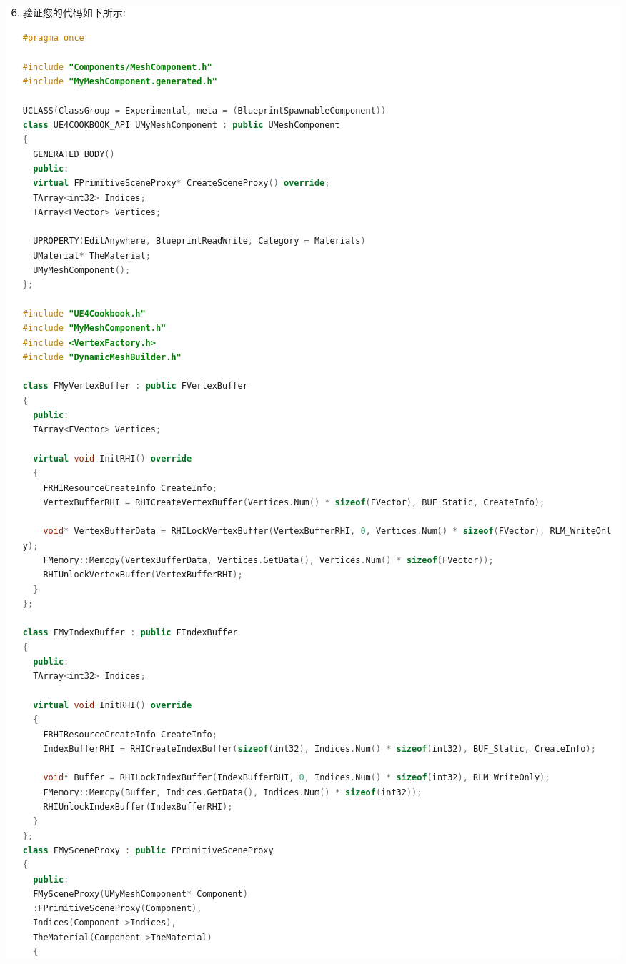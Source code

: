 6.  验证您的代码如下所示:

    ```cpp
    #pragma once

    #include "Components/MeshComponent.h"
    #include "MyMeshComponent.generated.h"

    UCLASS(ClassGroup = Experimental, meta = (BlueprintSpawnableComponent))
    class UE4COOKBOOK_API UMyMeshComponent : public UMeshComponent
    {
      GENERATED_BODY()
      public:
      virtual FPrimitiveSceneProxy* CreateSceneProxy() override;
      TArray<int32> Indices;
      TArray<FVector> Vertices;

      UPROPERTY(EditAnywhere, BlueprintReadWrite, Category = Materials)
      UMaterial* TheMaterial;
      UMyMeshComponent();
    };

    #include "UE4Cookbook.h"
    #include "MyMeshComponent.h"
    #include <VertexFactory.h>
    #include "DynamicMeshBuilder.h"

    class FMyVertexBuffer : public FVertexBuffer
    {
      public:
      TArray<FVector> Vertices;

      virtual void InitRHI() override
      {
        FRHIResourceCreateInfo CreateInfo;
        VertexBufferRHI = RHICreateVertexBuffer(Vertices.Num() * sizeof(FVector), BUF_Static, CreateInfo);

        void* VertexBufferData = RHILockVertexBuffer(VertexBufferRHI, 0, Vertices.Num() * sizeof(FVector), RLM_WriteOnly);
        FMemory::Memcpy(VertexBufferData, Vertices.GetData(), Vertices.Num() * sizeof(FVector));
        RHIUnlockVertexBuffer(VertexBufferRHI);
      }
    };

    class FMyIndexBuffer : public FIndexBuffer
    {
      public:
      TArray<int32> Indices;

      virtual void InitRHI() override
      {
        FRHIResourceCreateInfo CreateInfo;
        IndexBufferRHI = RHICreateIndexBuffer(sizeof(int32), Indices.Num() * sizeof(int32), BUF_Static, CreateInfo);

        void* Buffer = RHILockIndexBuffer(IndexBufferRHI, 0, Indices.Num() * sizeof(int32), RLM_WriteOnly);
        FMemory::Memcpy(Buffer, Indices.GetData(), Indices.Num() * sizeof(int32));
        RHIUnlockIndexBuffer(IndexBufferRHI);
      }
    };
    class FMySceneProxy : public FPrimitiveSceneProxy
    {
      public:
      FMySceneProxy(UMyMeshComponent* Component)
      :FPrimitiveSceneProxy(Component),
      Indices(Component->Indices),
      TheMaterial(Component->TheMaterial)
      {